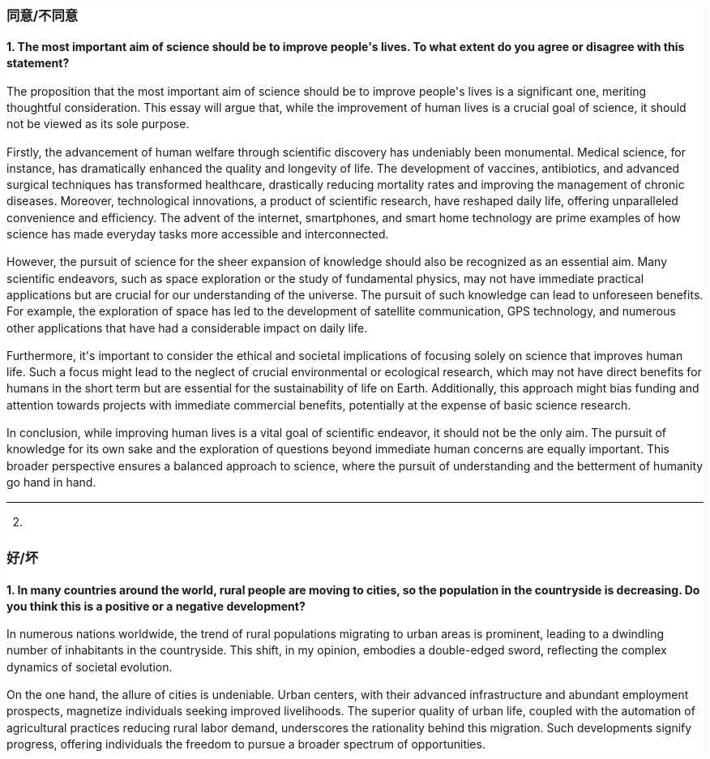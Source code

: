 ### 同意/不同意

**1. The most important aim of science should be to improve people's lives. To what extent do you agree or disagree with this statement?**

The proposition that the most important aim of science should be to improve people's lives is a significant one, meriting thoughtful consideration. This essay will argue that, while the improvement of human lives is a crucial goal of science, it should not be viewed as its sole purpose.

Firstly, the advancement of human welfare through scientific discovery has undeniably been monumental. Medical science, for instance, has dramatically enhanced the quality and longevity of life. The development of vaccines, antibiotics, and advanced surgical techniques has transformed healthcare, drastically reducing mortality rates and improving the management of chronic diseases. Moreover, technological innovations, a product of scientific research, have reshaped daily life, offering unparalleled convenience and efficiency. The advent of the internet, smartphones, and smart home technology are prime examples of how science has made everyday tasks more accessible and interconnected.

However, the pursuit of science for the sheer expansion of knowledge should also be recognized as an essential aim. Many scientific endeavors, such as space exploration or the study of fundamental physics, may not have immediate practical applications but are crucial for our understanding of the universe. The pursuit of such knowledge can lead to unforeseen benefits. For example, the exploration of space has led to the development of satellite communication, GPS technology, and numerous other applications that have had a considerable impact on daily life.

Furthermore, it's important to consider the ethical and societal implications of focusing solely on science that improves human life. Such a focus might lead to the neglect of crucial environmental or ecological research, which may not have direct benefits for humans in the short term but are essential for the sustainability of life on Earth. Additionally, this approach might bias funding and attention towards projects with immediate commercial benefits, potentially at the expense of basic science research.

In conclusion, while improving human lives is a vital goal of scientific endeavor, it should not be the only aim. The pursuit of knowledge for its own sake and the exploration of questions beyond immediate human concerns are equally important. This broader perspective ensures a balanced approach to science, where the pursuit of understanding and the betterment of humanity go hand in hand.

------------------------------

2.

### 好/坏

**1. In many countries around the world, rural people are moving to cities, so the population in the countryside is decreasing. Do you think this is a positive or a negative development?**

In numerous nations worldwide, the trend of rural populations migrating to urban areas is prominent, leading to a dwindling number of inhabitants in the countryside. This shift, in my opinion, embodies a double-edged sword, reflecting the complex dynamics of societal evolution.

On the one hand, the allure of cities is undeniable. Urban centers, with their advanced infrastructure and abundant employment prospects, magnetize individuals seeking improved livelihoods. The superior quality of urban life, coupled with the automation of agricultural practices reducing rural labor demand, underscores the rationality behind this migration. Such developments signify progress, offering individuals the freedom to pursue a broader spectrum of opportunities.
